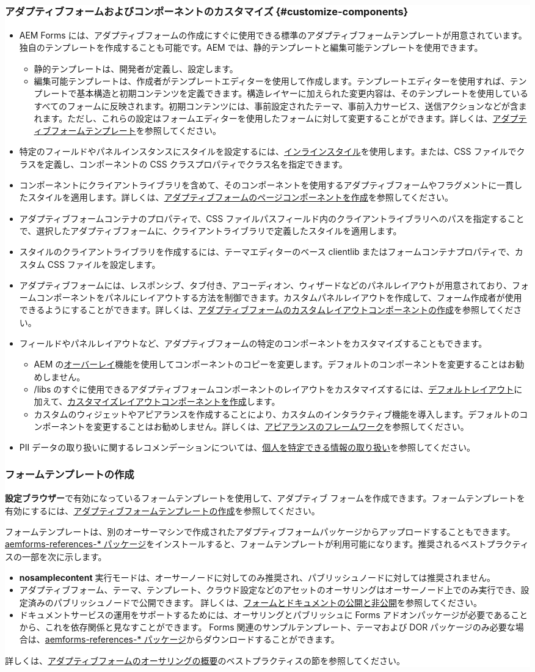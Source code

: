 ### アダプティブフォームおよびコンポーネントのカスタマイズ {#customize-components}

* AEM Forms には、アダプティブフォームの作成にすぐに使用できる標準のアダプティブフォームテンプレートが用意されています。独自のテンプレートを作成することも可能です。AEM では、静的テンプレートと編集可能テンプレートを使用できます。

   * 静的テンプレートは、開発者が定義し、設定します。
   * 編集可能テンプレートは、作成者がテンプレートエディターを使用して作成します。テンプレートエディターを使用すれば、テンプレートで基本構造と初期コンテンツを定義できます。構造レイヤーに加えられた変更内容は、そのテンプレートを使用しているすべてのフォームに反映されます。初期コンテンツには、事前設定されたテーマ、事前入力サービス、送信アクションなどが含まれます。ただし、これらの設定はフォームエディターを使用したフォームに対して変更することができます。詳しくは、[アダプティブフォームテンプレート](/help/forms/using/template-editor.md)を参照してください。

* 特定のフィールドやパネルインスタンスにスタイルを設定するには、[インラインスタイル](/help/forms/using/inline-style-adaptive-forms.md)を使用します。または、CSS ファイルでクラスを定義し、コンポーネントの CSS クラスプロパティでクラス名を指定できます。
* コンポーネントにクライアントライブラリを含めて、そのコンポーネントを使用するアダプティブフォームやフラグメントに一貫したスタイルを適用します。詳しくは、[アダプティブフォームのページコンポーネントを作成](/help/forms/using/custom-adaptive-forms-templates.md)を参照してください。
* アダプティブフォームコンテナのプロパティで、CSS ファイルパスフィールド内のクライアントライブラリへのパスを指定することで、選択したアダプティブフォームに、クライアントライブラリで定義したスタイルを適用します。
* スタイルのクライアントライブラリを作成するには、テーマエディターのベース clientlib またはフォームコンテナプロパティで、カスタム CSS ファイルを設定します。
* アダプティブフォームには、レスポンシブ、タブ付き、アコーディオン、ウィザードなどのパネルレイアウトが用意されており、フォームコンポーネントをパネルにレイアウトする方法を制御できます。カスタムパネルレイアウトを作成して、フォーム作成者が使用できるようにすることができます。詳しくは、[アダプティブフォームのカスタムレイアウトコンポーネントの作成](/help/forms/using/custom-layout-components-forms.md)を参照してください。
* フィールドやパネルレイアウトなど、アダプティブフォームの特定のコンポーネントをカスタマイズすることもできます。

   * AEM の[オーバーレイ](/help/sites-developing/overlays.md)機能を使用してコンポーネントのコピーを変更します。デフォルトのコンポーネントを変更することはお勧めしません。
   * /libs のすぐに使用できるアダプティブフォームコンポーネントのレイアウトをカスタマイズするには、[デフォルトレイアウト](/help/forms/using/layout-capabilities-adaptive-forms.md)に加えて、[カスタマイズレイアウトコンポーネントを作成](/help/forms/using/custom-layout-components-forms.md)します。
   * カスタムのウィジェットやアピアランスを作成することにより、カスタムのインタラクティブ機能を導入します。デフォルトのコンポーネントを変更することはお勧めしません。詳しくは、[アピアランスのフレームワーク](/help/forms/using/introduction-widgets.md)を参照してください。

* PII データの取り扱いに関するレコメンデーションについては、[個人を特定できる情報の取り扱い](/help/forms/using/adaptive-forms-best-practices.md#p-handling-personally-identifiable-information-p)を参照してください。

### フォームテンプレートの作成

**設定ブラウザー**&#x200B;で有効になっているフォームテンプレートを使用して、アダプティブ フォームを作成できます。フォームテンプレートを有効にするには、[アダプティブフォームテンプレートの作成](https://experienceleague.adobe.com/docs/experience-manager-learn/forms/creating-your-first-adaptive-form/create-adaptive-form-template.html?lang=ja)を参照してください。

フォームテンプレートは、別のオーサーマシンで作成されたアダプティブフォームパッケージからアップロードすることもできます。 [aemforms-references-* パッケージ](https://experienceleague.adobe.com/docs/experience-manager-release-information/aem-release-updates/forms-updates/aem-forms-releases.html?lang=ja)をインストールすると、フォームテンプレートが利用可能になります。推奨されるベストプラクティスの一部を次に示します。

* **nosamplecontent** 実行モードは、オーサーノードに対してのみ推奨され、パブリッシュノードに対しては推奨されません。
* アダプティブフォーム、テーマ、テンプレート、クラウド設定などのアセットのオーサリングはオーサーノード上でのみ実行でき、設定済みのパブリッシュノードで公開できます。
詳しくは、[フォームとドキュメントの公開と非公開](https://experienceleague.adobe.com/docs/experience-manager-65/forms/publish-process-aem-forms/publishing-unpublishing-forms.html?lang=ja)を参照してください。
* ドキュメントサービスの運用をサポートするためには、オーサリングとパブリッシュに Forms アドオンパッケージが必要であることから、これを依存関係と見なすことができます。
Forms 関連のサンプルテンプレート、テーマおよび DOR パッケージのみ必要な場合は、[aemforms-references-* パッケージ](https://experienceleague.adobe.com/docs/experience-manager-65/forms/publish-process-aem-forms/publishing-unpublishing-forms.html?lang=ja)からダウンロードすることができます。

詳しくは、[アダプティブフォームのオーサリングの概要](/help/forms/using/introduction-forms-authoring.md)のベストプラクティスの節を参照してください。
